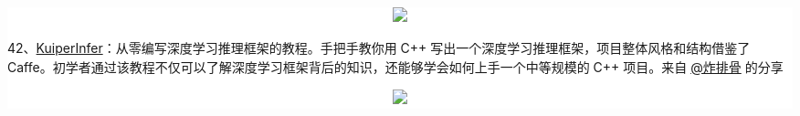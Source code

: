 <p align="center"><img src='https://raw.githubusercontent.com/521xueweihan/img3/master/hellogithub/82/511745849.png' style="max-width:80%; max-height=80%;"></img></p>

42、[KuiperInfer](https://hellogithub.com/periodical/statistics/click/?target=https://github.com/zjhellofss/KuiperInfer)：从零编写深度学习推理框架的教程。手把手教你用 C++ 写出一个深度学习推理框架，项目整体风格和结构借鉴了Caffe。初学者通过该教程不仅可以了解深度学习框架背后的知识，还能够学会如何上手一个中等规模的 C++ 项目。来自 [@炸排骨](https://hellogithub.com/user/vIKAZxSG1s2iyDE) 的分享

<p align="center"><img src='https://raw.githubusercontent.com/521xueweihan/img3/master/hellogithub/82/568649213.png' style="max-width:80%; max-height=80%;"></img></p>

